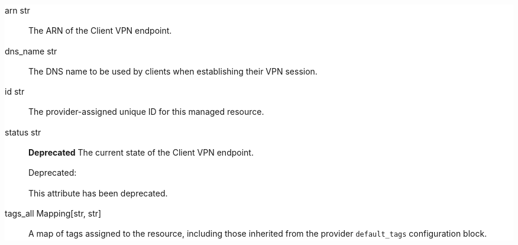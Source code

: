 <div>
<pulumi-choosable type="language" values="python">
<dl class="resources-properties"><dt class="property-"
            title="">
        <span id="arn_python">
<a data-swiftype-name="resource-property" data-swiftype-type="text" href="#arn_python" style="color: inherit; text-decoration: inherit;">arn</a>
</span>
        <span class="property-indicator"></span>
        <span class="property-type">str</span>
    </dt>
    <dd><p>The ARN of the Client VPN endpoint.</p>
</dd><dt class="property-"
            title="">
        <span id="dns_name_python">
<a data-swiftype-name="resource-property" data-swiftype-type="text" href="#dns_name_python" style="color: inherit; text-decoration: inherit;">dns_<wbr>name</a>
</span>
        <span class="property-indicator"></span>
        <span class="property-type">str</span>
    </dt>
    <dd><p>The DNS name to be used by clients when establishing their VPN session.</p>
</dd><dt class="property-"
            title="">
        <span id="id_python">
<a data-swiftype-name="resource-property" data-swiftype-type="text" href="#id_python" style="color: inherit; text-decoration: inherit;">id</a>
</span>
        <span class="property-indicator"></span>
        <span class="property-type">str</span>
    </dt>
    <dd><p>The provider-assigned unique ID for this managed resource.</p>
</dd><dt class="property- property-deprecated"
            title=", Deprecated">
        <span id="status_python">
<a data-swiftype-name="resource-property" data-swiftype-type="text" href="#status_python" style="color: inherit; text-decoration: inherit;">status</a>
</span>
        <span class="property-indicator"></span>
        <span class="property-type">str</span>
    </dt>
    <dd><p><strong>Deprecated</strong> The current state of the Client VPN endpoint.</p>
<p class="property-message">Deprecated:<p>This attribute has been deprecated.</p>
</p></dd><dt class="property-"
            title="">
        <span id="tags_all_python">
<a data-swiftype-name="resource-property" data-swiftype-type="text" href="#tags_all_python" style="color: inherit; text-decoration: inherit;">tags_<wbr>all</a>
</span>
        <span class="property-indicator"></span>
        <span class="property-type">Mapping[str, str]</span>
    </dt>
    <dd><p>A map of tags assigned to the resource, including those inherited from the provider <code>default_tags</code> configuration block.</p>
</dd></dl>
</pulumi-choosable>
</div>
